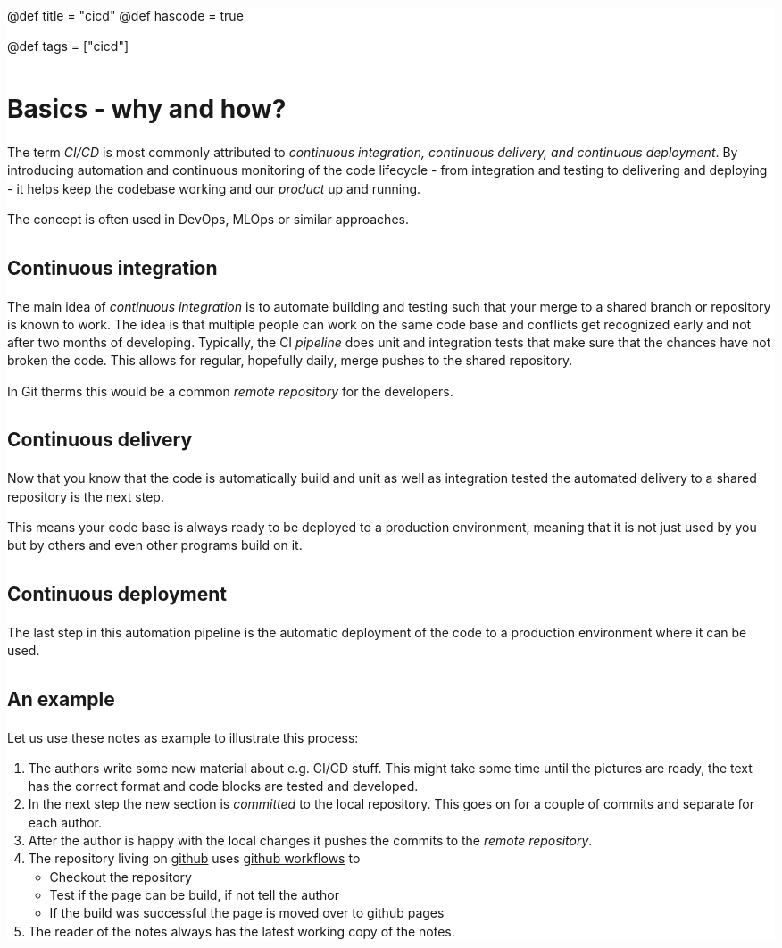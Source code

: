 @def title = "cicd"
@def hascode = true

@def tags = ["cicd"]

# Basics - why and how?

The term _CI/CD_ is most commonly attributed to _continuous integration, continuous delivery, and continuous deployment_. 
By introducing automation and continuous monitoring of the code lifecycle - from integration and testing to delivering and deploying - it helps keep the codebase working and our _product_ up and running. 

The concept is often used in DevOps, MLOps or similar approaches. 

## Continuous integration

The main idea of _continuous integration_ is to automate building and testing such that your merge to a shared branch or repository is known to work. 
The idea is that multiple people can work on the same code base and conflicts get recognized early and not after two months of developing. 
Typically, the CI _pipeline_ does unit and integration tests that make sure that the chances have not broken the code. 
This allows for regular, hopefully daily, merge pushes to the shared repository. 

In Git therms this would be a common _remote repository_ for the developers. 

## Continuous delivery

Now that you know that the code is automatically build and unit as well as integration tested the automated delivery to a shared repository is the next step.

This means your code base is always ready to be deployed to a production environment, meaning that it is not just used by you but by others and even other programs build on it. 

## Continuous deployment

The last step in this automation pipeline is the automatic deployment of the code to a production environment where it can be used.

## An example
Let us use these notes as example to illustrate this process:

1. The authors write some new material about e.g. CI/CD stuff. This might take some time until the pictures are ready, the text has the correct format and code blocks are tested and developed.
1. In the next step the new section is _committed_ to the local repository. This goes on for a couple of commits and separate for each author. 
1. After the author is happy with the local changes it pushes the commits to the _remote repository_. 
1. The repository living on [github](https://github.com/kandolfp/ws22-ulg-python-git-docker) uses [github workflows](https://docs.github.com/en/actions/using-workflows) to 
   - Checkout the repository
   - Test if the page can be build, if not tell the author
   - If the build was successful the page is moved over to [github pages](https://pages.github.com/)
1. The reader of the notes always has the latest working copy of the notes. 


[1fc67126c305]: ULG